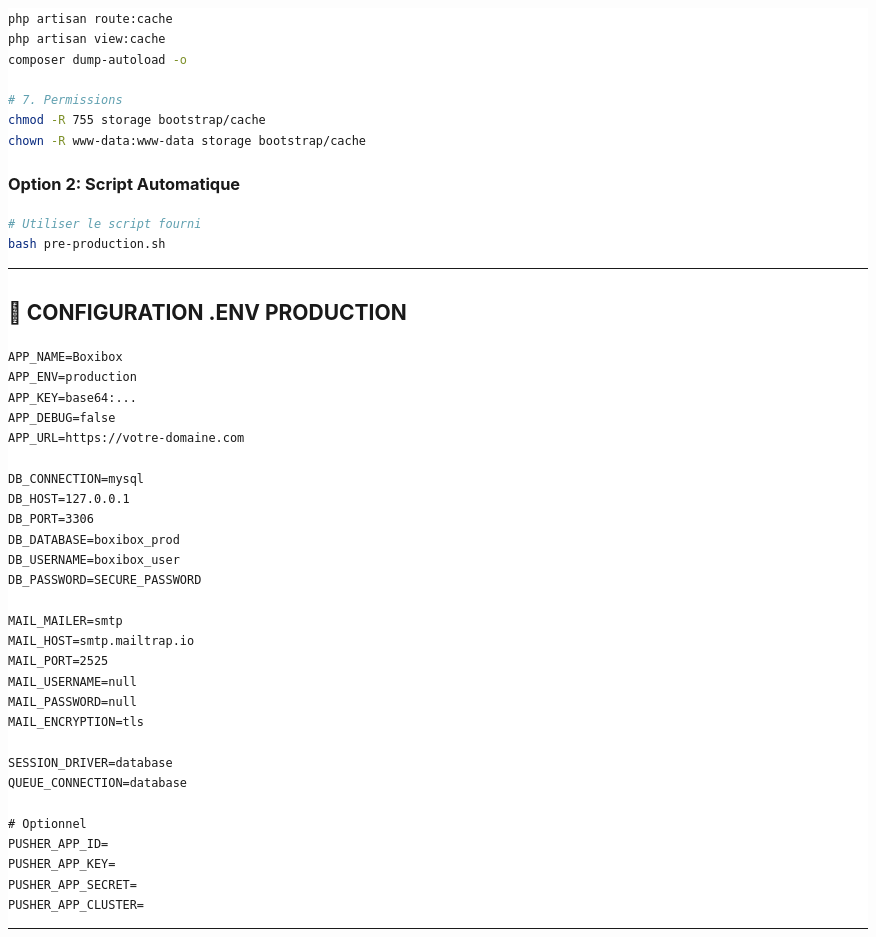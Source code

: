 ```bash
php artisan route:cache
php artisan view:cache
composer dump-autoload -o

# 7. Permissions
chmod -R 755 storage bootstrap/cache
chown -R www-data:www-data storage bootstrap/cache
```

### Option 2: Script Automatique

```bash
# Utiliser le script fourni
bash pre-production.sh
```

---

## 🔧 CONFIGURATION .ENV PRODUCTION

```env
APP_NAME=Boxibox
APP_ENV=production
APP_KEY=base64:...
APP_DEBUG=false
APP_URL=https://votre-domaine.com

DB_CONNECTION=mysql
DB_HOST=127.0.0.1
DB_PORT=3306
DB_DATABASE=boxibox_prod
DB_USERNAME=boxibox_user
DB_PASSWORD=SECURE_PASSWORD

MAIL_MAILER=smtp
MAIL_HOST=smtp.mailtrap.io
MAIL_PORT=2525
MAIL_USERNAME=null
MAIL_PASSWORD=null
MAIL_ENCRYPTION=tls

SESSION_DRIVER=database
QUEUE_CONNECTION=database

# Optionnel
PUSHER_APP_ID=
PUSHER_APP_KEY=
PUSHER_APP_SECRET=
PUSHER_APP_CLUSTER=
```

---
